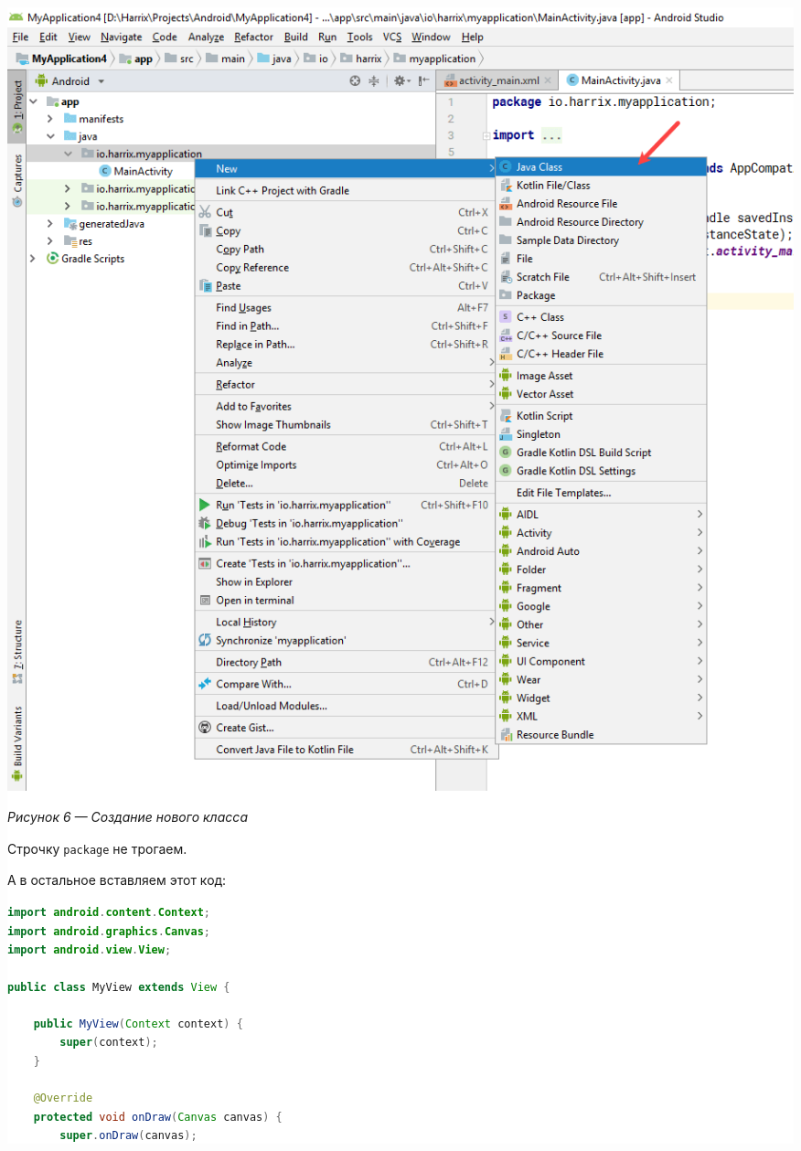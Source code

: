 ![Создание нового класса](img/canvas_01.png)

_Рисунок 6 — Создание нового класса_

Строчку `package` не трогаем.

А в остальное вставляем этот код:

```java
import android.content.Context;
import android.graphics.Canvas;
import android.view.View;

public class MyView extends View {

    public MyView(Context context) {
        super(context);
    }

    @Override
    protected void onDraw(Canvas canvas) {
        super.onDraw(canvas);
```
